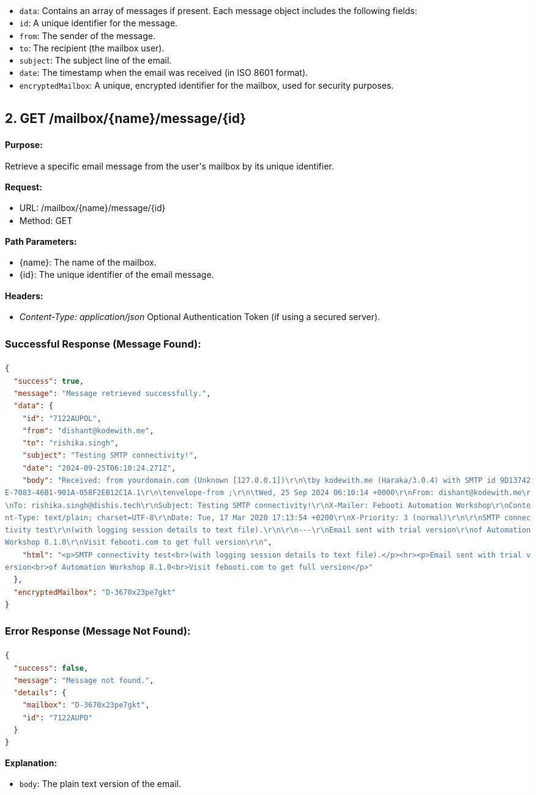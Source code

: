 - `data`: Contains an array of messages if present. Each message object includes the following fields:
- `id`: A unique identifier for the message.
- `from`: The sender of the message.
- `to`: The recipient (the mailbox user).
- `subject`: The subject line of the email.
- `date`: The timestamp when the email was received (in ISO 8601 format).
- `encryptedMailbox`: A unique, encrypted identifier for the mailbox, used for security purposes.

## 2. GET /mailbox/{name}/message/{id}
**Purpose:**

Retrieve a specific email message from the user's mailbox by its unique identifier.

**Request:**
- URL: /mailbox/{name}/message/{id}
- Method: GET

**Path Parameters:**

- {name}: The name of the mailbox.
- {id}: The unique identifier of the email message.

**Headers:**

- *Content-Type: application/json*
Optional Authentication Token (if using a secured server).
### Successful Response (Message Found):
```json
{
  "success": true,
  "message": "Message retrieved successfully.",
  "data": {
    "id": "7122AUPOL",
    "from": "dishant@kodewith.me",
    "to": "rishika.singh",
    "subject": "Testing SMTP connectivity!",
    "date": "2024-09-25T06:10:24.271Z",
    "body": "Received: from yourdomain.com (Unknown [127.0.0.1])\r\n\tby kodewith.me (Haraka/3.0.4) with SMTP id 9D13742E-7083-46B1-901A-058F2EB12C1A.1\r\n\tenvelope-from ;\r\n\tWed, 25 Sep 2024 06:10:14 +0000\r\nFrom: dishant@kodewith.me\r\nTo: rishika.singh@dishis.tech\r\nSubject: Testing SMTP connectivity!\r\nX-Mailer: Febooti Automation Workshop\r\nContent-Type: text/plain; charset=UTF-8\r\nDate: Tue, 17 Mar 2020 17:13:54 +0200\r\nX-Priority: 3 (normal)\r\n\r\nSMTP connectivity test\r\n(with logging session details to text file).\r\n\r\n---\r\nEmail sent with trial version\r\nof Automation Workshop 8.1.0\r\nVisit febooti.com to get full version\r\n",
    "html": "<p>SMTP connectivity test<br>(with logging session details to text file).</p><hr><p>Email sent with trial version<br>of Automation Workshop 8.1.0<br>Visit febooti.com to get full version</p>"
  },
  "encryptedMailbox": "D-3670x23pe7gkt"
}
```
### Error Response (Message Not Found):
```json
{
  "success": false,
  "message": "Message not found.",
  "details": {
    "mailbox": "D-3670x23pe7gkt",
    "id": "7122AUPO"
  }
}
```
**Explanation:**
- `body`: The plain text version of the email.
